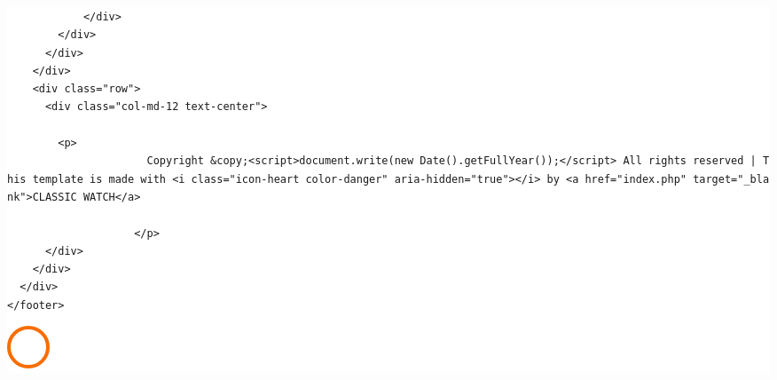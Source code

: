	            </div>
            </div>
          </div>
        </div>
        <div class="row">
          <div class="col-md-12 text-center">

            <p>
						  Copyright &copy;<script>document.write(new Date().getFullYear());</script> All rights reserved | This template is made with <i class="icon-heart color-danger" aria-hidden="true"></i> by <a href="index.php" target="_blank">CLASSIC WATCH</a>
						  
						</p>
          </div>
        </div>
      </div>
    </footer>
    
  

  
  <div id="ftco-loader" class="show fullscreen"><svg class="circular" width="48px" height="48px"><circle class="path-bg" cx="24" cy="24" r="22" fill="none" stroke-width="4" stroke="#eeeeee"/><circle class="path" cx="24" cy="24" r="22" fill="none" stroke-width="4" stroke-miterlimit="10" stroke="#F96D00"/></svg></div>


  <script src="js/jquery.min.js"></script>
  <script src="js/jquery-migrate-3.0.1.min.js"></script>
  <script src="js/popper.min.js"></script>
  <script src="js/bootstrap.min.js"></script>
  <script src="js/jquery.easing.1.3.js"></script>
  <script src="js/jquery.waypoints.min.js"></script>
  <script src="js/jquery.stellar.min.js"></script>
  <script src="js/owl.carousel.min.js"></script>
  <script src="js/jquery.magnific-popup.min.js"></script>
  <script src="js/aos.js"></script>
  <script src="js/jquery.animateNumber.min.js"></script>
  <script src="js/bootstrap-datepicker.js"></script>
  <script src="js/scrollax.min.js"></script>
  <script src="https://maps.googleapis.com/maps/api/js?key=AIzaSyBVWaKrjvy3MaE7SQ74_uJiULgl1JY0H2s&sensor=false"></script>
  <script src="js/google-map.js"></script>
  <script src="js/main.js"></script>
    
  </body>
</html>
